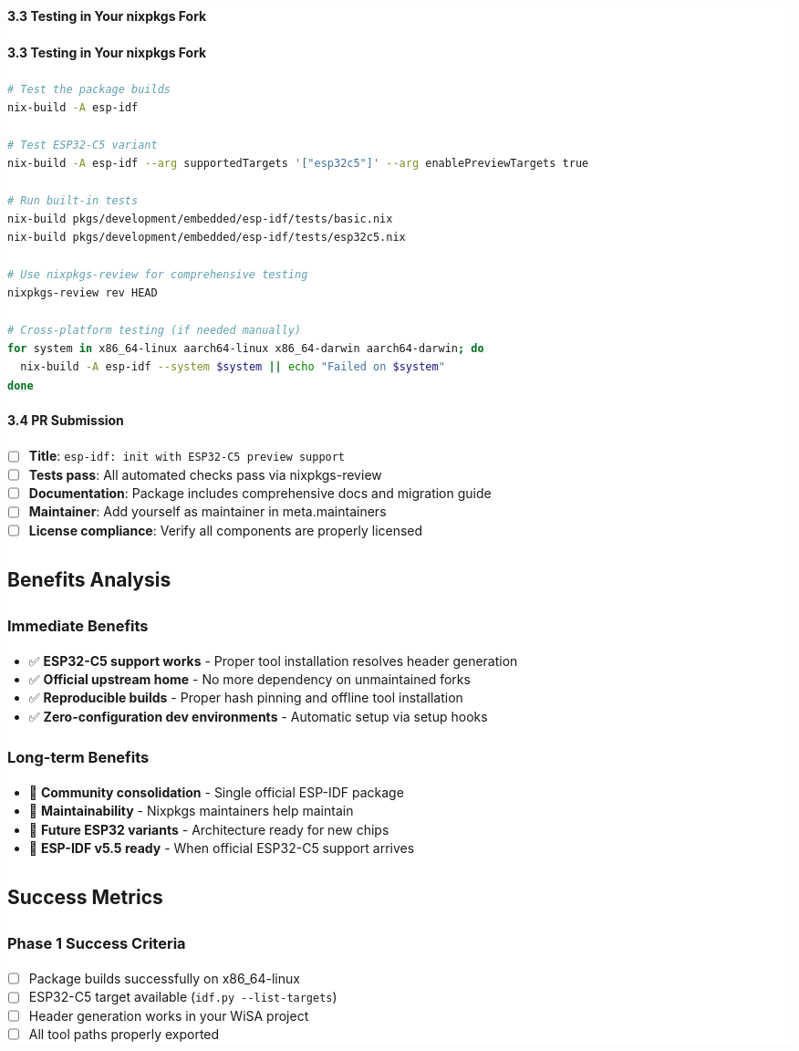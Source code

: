 #### 3.3 Testing in Your nixpkgs Fork

#### 3.3 Testing in Your nixpkgs Fork

```bash
# Test the package builds
nix-build -A esp-idf

# Test ESP32-C5 variant  
nix-build -A esp-idf --arg supportedTargets '["esp32c5"]' --arg enablePreviewTargets true

# Run built-in tests
nix-build pkgs/development/embedded/esp-idf/tests/basic.nix
nix-build pkgs/development/embedded/esp-idf/tests/esp32c5.nix

# Use nixpkgs-review for comprehensive testing
nixpkgs-review rev HEAD

# Cross-platform testing (if needed manually)
for system in x86_64-linux aarch64-linux x86_64-darwin aarch64-darwin; do
  nix-build -A esp-idf --system $system || echo "Failed on $system"
done
```

#### 3.4 PR Submission
- [ ] **Title**: `esp-idf: init with ESP32-C5 preview support`
- [ ] **Tests pass**: All automated checks pass via nixpkgs-review
- [ ] **Documentation**: Package includes comprehensive docs and migration guide
- [ ] **Maintainer**: Add yourself as maintainer in meta.maintainers
- [ ] **License compliance**: Verify all components are properly licensed

## Benefits Analysis

### Immediate Benefits
- ✅ **ESP32-C5 support works** - Proper tool installation resolves header generation
- ✅ **Official upstream home** - No more dependency on unmaintained forks
- ✅ **Reproducible builds** - Proper hash pinning and offline tool installation
- ✅ **Zero-configuration dev environments** - Automatic setup via setup hooks

### Long-term Benefits
- 🚀 **Community consolidation** - Single official ESP-IDF package
- 🚀 **Maintainability** - Nixpkgs maintainers help maintain
- 🚀 **Future ESP32 variants** - Architecture ready for new chips
- 🚀 **ESP-IDF v5.5 ready** - When official ESP32-C5 support arrives

## Success Metrics

### Phase 1 Success Criteria
- [ ] Package builds successfully on x86_64-linux
- [ ] ESP32-C5 target available (`idf.py --list-targets`)
- [ ] Header generation works in your WiSA project
- [ ] All tool paths properly exported
